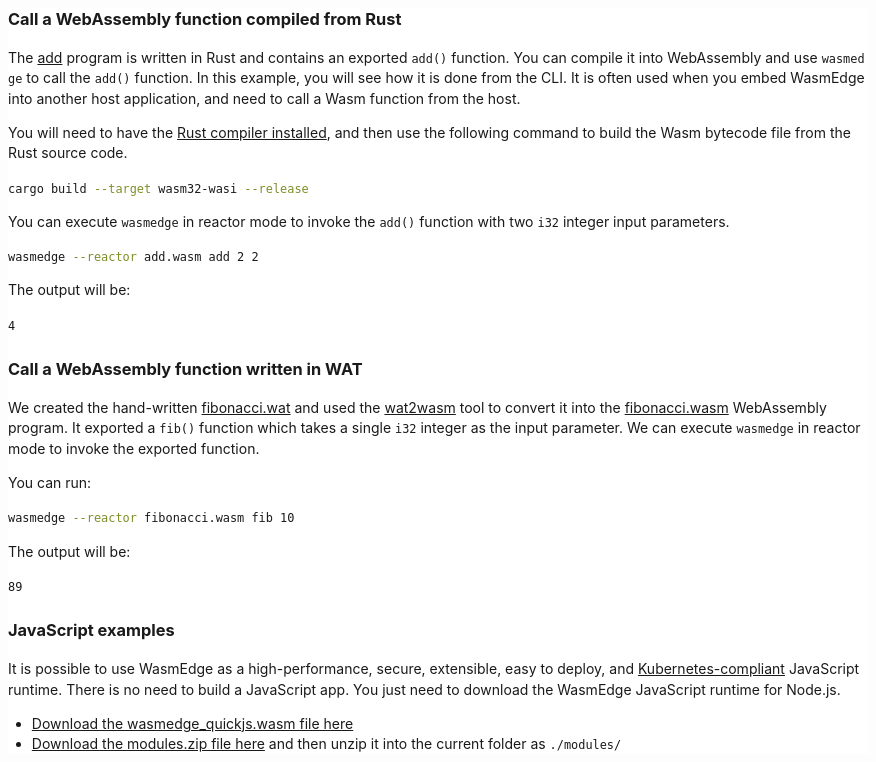 ### Call a WebAssembly function compiled from Rust

The [add](https://github.com/second-state/wasm-learning/tree/master/cli/add) program is written in Rust and contains an exported `add()` function. You can compile it into WebAssembly and use `wasmedge` to call the `add()` function. In this example, you will see how it is done from the CLI. It is often used when you embed WasmEdge into another host application, and need to call a Wasm function from the host.

You will need to have the [Rust compiler installed](https://github.com/second-state/rust-examples/blob/main/README.md#prerequisites), and then use the following command to build the Wasm bytecode file from the Rust source code.

```bash
cargo build --target wasm32-wasi --release
```

You can execute `wasmedge` in reactor mode to invoke the `add()` function with two `i32` integer input parameters.

```bash
wasmedge --reactor add.wasm add 2 2
```

The output will be:

```bash
4
```

### Call a WebAssembly function written in WAT

We created the hand-written [fibonacci.wat](https://github.com/WasmEdge/WasmEdge/raw/master/examples/wasm/fibonacci.wat) and used the [wat2wasm](https://webassembly.github.io/wabt/demo/wat2wasm/) tool to convert it into the [fibonacci.wasm](https://github.com/WasmEdge/WasmEdge/raw/master/examples/wasm/fibonacci.wasm) WebAssembly program.
It exported a `fib()` function which takes a single `i32` integer as the input parameter. We can execute `wasmedge` in reactor mode to invoke the exported function.

You can run:

```bash
wasmedge --reactor fibonacci.wasm fib 10
```

The output will be:

```bash
89
```

### JavaScript examples

It is possible to use WasmEdge as a high-performance, secure, extensible, easy to deploy, and [Kubernetes-compliant](https://github.com/second-state/wasmedge-containers-examples) JavaScript runtime.
There is no need to build a JavaScript app. You just need to download the WasmEdge JavaScript runtime for Node.js.

* [Download the wasmedge_quickjs.wasm file here](https://github.com/second-state/wasmedge-quickjs/releases/download/v0.5.0-alpha/wasmedge_quickjs.wasm)
* [Download the modules.zip file here](https://github.com/second-state/wasmedge-quickjs/releases/download/v0.5.0-alpha/modules.zip) and then unzip it into the current folder as `./modules/`
